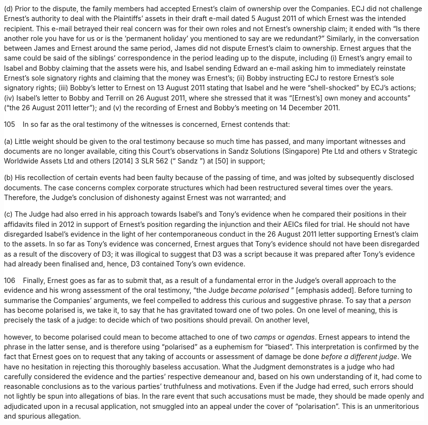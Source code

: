  (d) Prior to the dispute, the family members had accepted Ernest’s claim of ownership over the Companies. ECJ did not challenge Ernest’s authority to deal with the Plaintiffs’ assets in their draft e-mail dated 5 August 2011 of which Ernest was the intended recipient. This e-mail betrayed their real concern was for their own roles and not Ernest’s ownership claim; it ended with “Is there another role you have for us or is the ‘permanent holiday’ you mentioned to say are we redundant?” Similarly, in the conversation between James and Ernest around the same period, James did not dispute Ernest’s claim to ownership. Ernest argues that the same could be said of the siblings’ correspondence in the period leading up to the dispute, including (i) Ernest’s angry email to Isabel and Bobby claiming that the assets were his, and Isabel sending Edward an e-mail asking him to immediately reinstate Ernest’s sole signatory rights and claiming that the money was Ernest’s; (ii) Bobby instructing ECJ to restore Ernest’s sole signatory rights; (iii) Bobby’s letter to Ernest on 13 August 2011 stating that Isabel and he were “shell-shocked” by ECJ’s actions; (iv) Isabel’s letter to Bobby and Terrill on 26 August 2011, where she stressed that it was “[Ernest’s] own money and accounts” (“the 26 August 2011 letter”); and (v) the recording of Ernest and Bobby’s meeting on 14 December 2011. 

105    In so far as the oral testimony of the witnesses is concerned, Ernest contends that: 

 (a) Little weight should be given to the oral testimony because so much time has passed, and many important witnesses and documents are no longer available, citing this Court’s observations in Sandz Solutions (Singapore) Pte Ltd and others v Strategic Worldwide Assets Ltd and others <span class="citation">[2014] 3 SLR 562</span> (“ Sandz ”) at [50] in support; 

 (b) His recollection of certain events had been faulty because of the passing of time, and was jolted by subsequently disclosed documents. The case concerns complex corporate structures which had been restructured several times over the years. Therefore, the Judge’s conclusion of dishonesty against Ernest was not warranted; and 

 (c) The Judge had also erred in his approach towards Isabel’s and Tony’s evidence when he compared their positions in their affidavits filed in 2012 in support of Ernest’s position regarding the injunction and their AEICs filed for trial. He should not have disregarded Isabel’s evidence in the light of her contemporaneous conduct in the 26 August 2011 letter supporting Ernest’s claim to the assets. In so far as Tony’s evidence was concerned, Ernest argues that Tony’s evidence should not have been disregarded as a result of the discovery of D3; it was illogical to suggest that D3 was a script because it was prepared after Tony’s evidence had already been finalised and, hence, D3 contained Tony’s own evidence. 

106    Finally, Ernest goes as far as to submit that, as a result of a fundamental error in the Judge’s overall approach to the evidence and his wrong assessment of the oral testimony, “the Judge _became polarised_ ” [emphasis added]. Before turning to summarise the Companies’ arguments, we feel compelled to address this curious and suggestive phrase. To say that a _person_ has become polarised is, we take it, to say that he has gravitated toward one of two poles. On one level of meaning, this is precisely the task of a judge: to decide which of two positions should prevail. On another level, 


however, to become polarised could mean to become attached to one of two _camps_ or _agendas_. Ernest appears to intend the phrase in the latter sense, and is therefore using “polarised” as a euphemism for “biased”. This interpretation is confirmed by the fact that Ernest goes on to request that any taking of accounts or assessment of damage be done _before a different judge_. We have no hesitation in rejecting this thoroughly baseless accusation. What the Judgment demonstrates is a judge who had carefully considered the evidence and the parties’ respective demeanour and, based on his own understanding of it, had come to reasonable conclusions as to the various parties’ truthfulness and motivations. Even if the Judge had erred, such errors should not lightly be spun into allegations of bias. In the rare event that such accusations must be made, they should be made openly and adjudicated upon in a recusal application, not smuggled into an appeal under the cover of “polarisation”. This is an unmeritorious and spurious allegation. 
